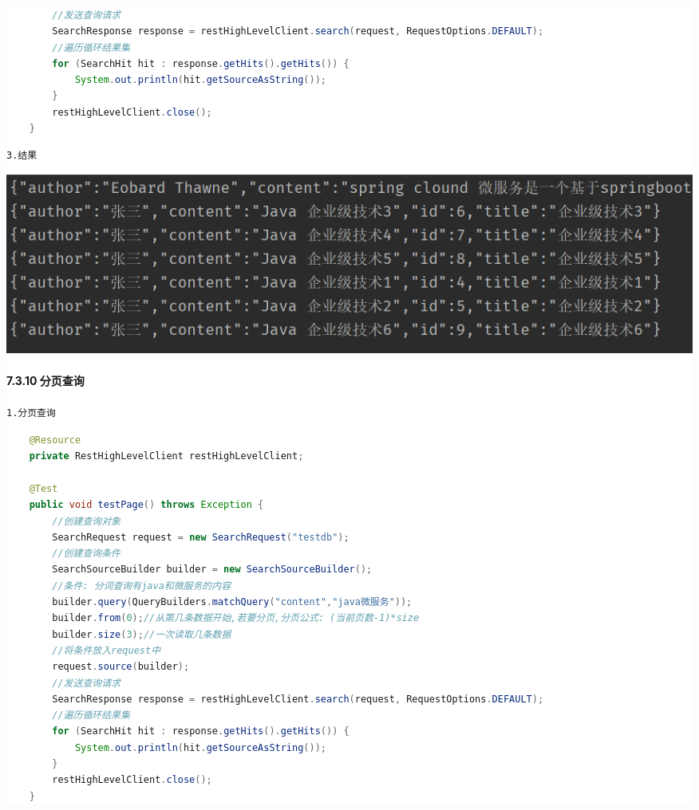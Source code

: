 ```JAVA
        //发送查询请求
        SearchResponse response = restHighLevelClient.search(request, RequestOptions.DEFAULT);
        //遍历循环结果集
        for (SearchHit hit : response.getHits().getHits()) {
            System.out.println(hit.getSourceAsString());
        }
        restHighLevelClient.close();
    }
```



`3.结果`

![image-20211223123456577](./ElasticSerach总结_images/image-20211223123456577.png)



#### 7.3.10 分页查询

`1.分页查询`

```JAVA
	@Resource
    private RestHighLevelClient restHighLevelClient;	
 
	@Test
    public void testPage() throws Exception {
        //创建查询对象
        SearchRequest request = new SearchRequest("testdb");
        //创建查询条件
        SearchSourceBuilder builder = new SearchSourceBuilder();
        //条件: 分词查询有java和微服务的内容
        builder.query(QueryBuilders.matchQuery("content","java微服务"));
        builder.from(0);//从第几条数据开始,若要分页,分页公式: (当前页数-1)*size
        builder.size(3);//一次读取几条数据
        //将条件放入request中
        request.source(builder);
        //发送查询请求
        SearchResponse response = restHighLevelClient.search(request, RequestOptions.DEFAULT);
        //遍历循环结果集
        for (SearchHit hit : response.getHits().getHits()) {
            System.out.println(hit.getSourceAsString());
        }
        restHighLevelClient.close();
    }
```
